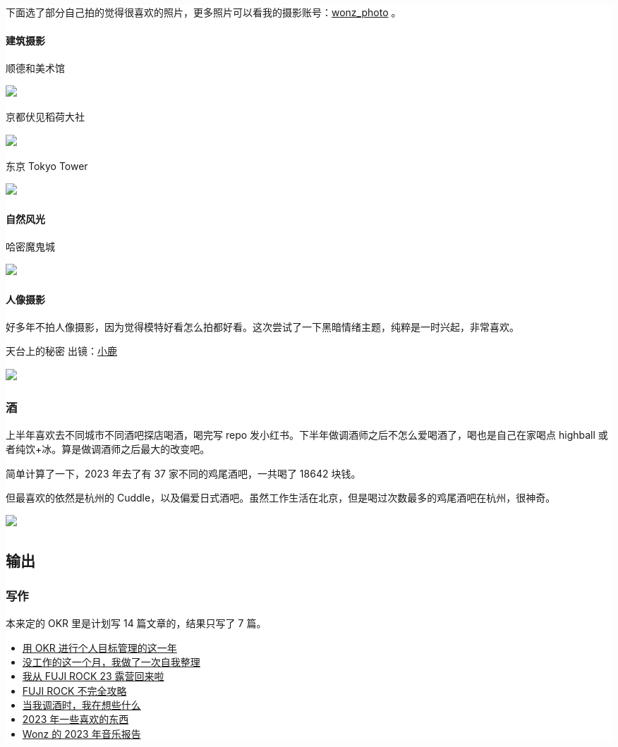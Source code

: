 下面选了部分自己拍的觉得很喜欢的照片，更多照片可以看我的摄影账号：[wonz_photo](https://www.instagram.com/wonz_photo/) 。

#### 建筑摄影

顺德和美术馆

![](https://raw.githubusercontent.com/Wonz5130/My-Private-ImgHost/master/img/202401171835926.jpg)

京都伏见稻荷大社

![](https://raw.githubusercontent.com/Wonz5130/My-Private-ImgHost/master/img/202401171831560.jpg)

东京 Tokyo Tower

![](https://raw.githubusercontent.com/Wonz5130/My-Private-ImgHost/master/img/202401171832703.jpg)

#### 自然风光

哈密魔鬼城

![](https://raw.githubusercontent.com/Wonz5130/My-Private-ImgHost/master/img/202401171829954.jpg)

#### 人像摄影

好多年不拍人像摄影，因为觉得模特好看怎么拍都好看。这次尝试了一下黑暗情绪主题，纯粹是一时兴起，非常喜欢。

天台上的秘密
出镜：[小鹿](https://web.okjike.com/u/9ba1aa76-bbb2-4055-ab1d-60e47472c353)

![](https://raw.githubusercontent.com/Wonz5130/My-Private-ImgHost/master/img/202401171843347.JPG)

### 酒

上半年喜欢去不同城市不同酒吧探店喝酒，喝完写 repo 发小红书。下半年做调酒师之后不怎么爱喝酒了，喝也是自己在家喝点 highball 或者纯饮+冰。算是做调酒师之后最大的改变吧。

简单计算了一下，2023 年去了有 37 家不同的鸡尾酒吧，一共喝了 18642 块钱。

但最喜欢的依然是杭州的 Cuddle，以及偏爱日式酒吧。虽然工作生活在北京，但是喝过次数最多的鸡尾酒吧在杭州，很神奇。

![](https://raw.githubusercontent.com/Wonz5130/My-Private-ImgHost/master/img/202312242344546.jpg)

## 输出

### 写作

本来定的 OKR 里是计划写 14 篇文章的，结果只写了 7 篇。

- [用 OKR 进行个人目标管理的这一年](https://wonz.wang/2023/01/04/86-2022-summary/)
- [没工作的这一个月，我做了一次自我整理](https://wonz.wang/2023/05/26/87-no-work-for-a-month/)
- [我从 FUJI ROCK 23 露营回来啦](https://wonz.wang/2023/08/18/88-fuji-rock-23-repo/)
- [FUJI ROCK 不完全攻略](https://wonz.wang/2023/08/20/89-fuji-rock-guide/)
- [当我调酒时，我在想些什么](https://wonz.wang/2023/11/04/90-work-as-a-bartender/)
- [2023 年一些喜欢的东西](https://wonz.wang/2023/12/24/91-2023-favorites/)
- [Wonz 的 2023 年音乐报告](https://wonz.wang/2023/12/26/92-wonz-2023-music-repo/)

